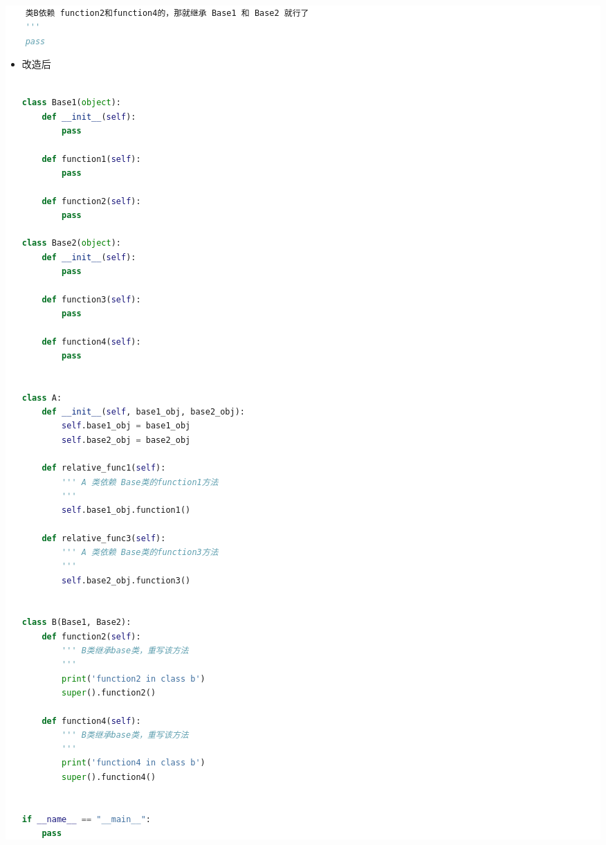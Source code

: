   ```py
      类B依赖 function2和function4的，那就继承 Base1 和 Base2 就行了
      '''
      pass
  ```

- 改造后

  ```py

  class Base1(object):
      def __init__(self):
          pass

      def function1(self):
          pass

      def function2(self):
          pass

  class Base2(object):
      def __init__(self):
          pass

      def function3(self):
          pass

      def function4(self):
          pass


  class A:
      def __init__(self, base1_obj, base2_obj):
          self.base1_obj = base1_obj
          self.base2_obj = base2_obj

      def relative_func1(self):
          ''' A 类依赖 Base类的function1方法
          '''
          self.base1_obj.function1()

      def relative_func3(self):
          ''' A 类依赖 Base类的function3方法
          '''
          self.base2_obj.function3()


  class B(Base1, Base2):
      def function2(self):
          ''' B类继承base类，重写该方法
          '''
          print('function2 in class b')
          super().function2()

      def function4(self):
          ''' B类继承base类，重写该方法
          '''
          print('function4 in class b')
          super().function4()


  if __name__ == "__main__":
      pass
  ```
